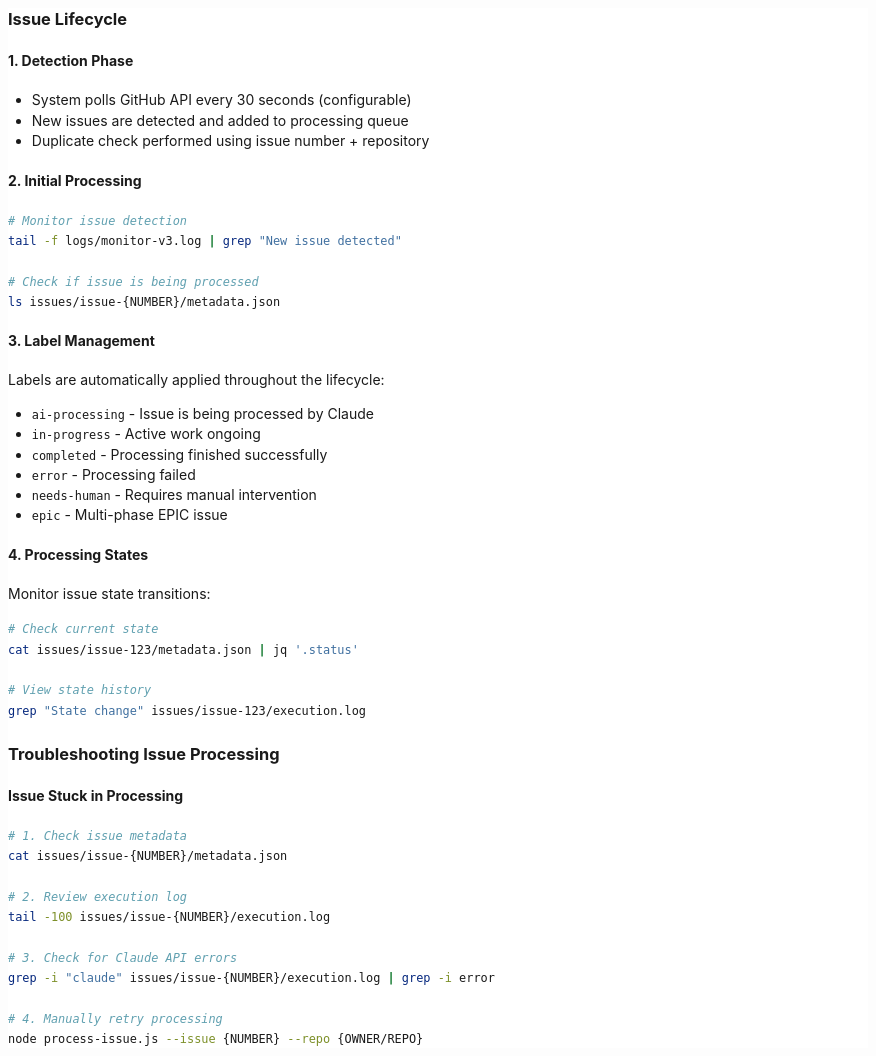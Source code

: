 ### Issue Lifecycle

#### 1. Detection Phase
- System polls GitHub API every 30 seconds (configurable)
- New issues are detected and added to processing queue
- Duplicate check performed using issue number + repository

#### 2. Initial Processing
```bash
# Monitor issue detection
tail -f logs/monitor-v3.log | grep "New issue detected"

# Check if issue is being processed
ls issues/issue-{NUMBER}/metadata.json
```

#### 3. Label Management
Labels are automatically applied throughout the lifecycle:
- `ai-processing` - Issue is being processed by Claude
- `in-progress` - Active work ongoing
- `completed` - Processing finished successfully
- `error` - Processing failed
- `needs-human` - Requires manual intervention
- `epic` - Multi-phase EPIC issue

#### 4. Processing States
Monitor issue state transitions:
```bash
# Check current state
cat issues/issue-123/metadata.json | jq '.status'

# View state history
grep "State change" issues/issue-123/execution.log
```

### Troubleshooting Issue Processing

#### Issue Stuck in Processing
```bash
# 1. Check issue metadata
cat issues/issue-{NUMBER}/metadata.json

# 2. Review execution log
tail -100 issues/issue-{NUMBER}/execution.log

# 3. Check for Claude API errors
grep -i "claude" issues/issue-{NUMBER}/execution.log | grep -i error

# 4. Manually retry processing
node process-issue.js --issue {NUMBER} --repo {OWNER/REPO}
```
